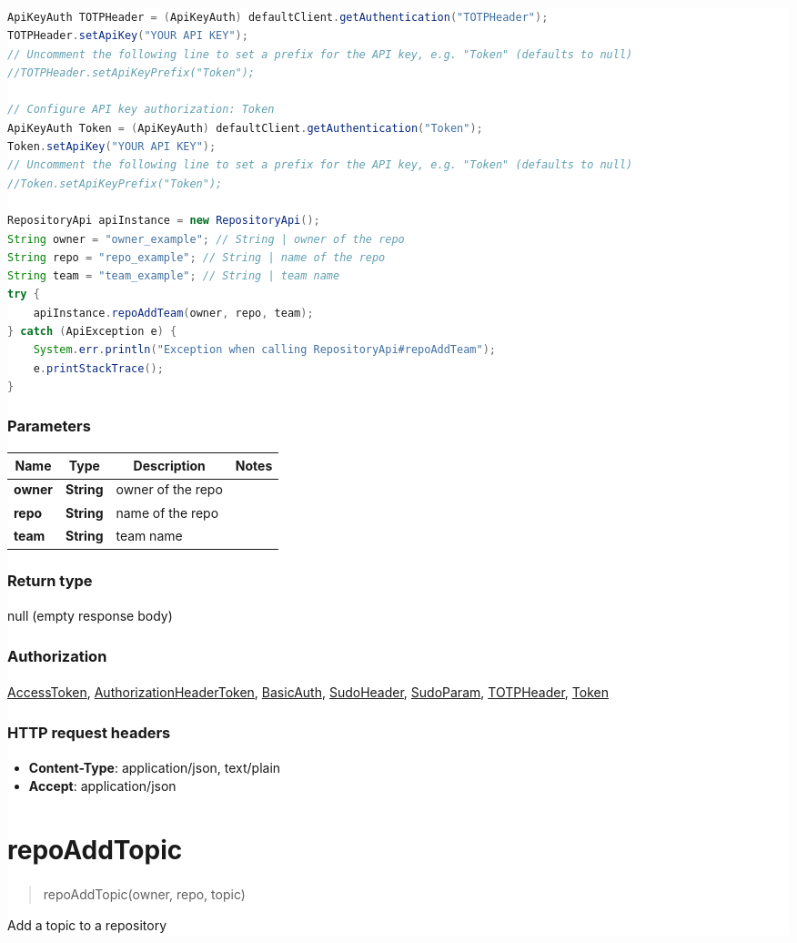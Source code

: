 ```java
ApiKeyAuth TOTPHeader = (ApiKeyAuth) defaultClient.getAuthentication("TOTPHeader");
TOTPHeader.setApiKey("YOUR API KEY");
// Uncomment the following line to set a prefix for the API key, e.g. "Token" (defaults to null)
//TOTPHeader.setApiKeyPrefix("Token");

// Configure API key authorization: Token
ApiKeyAuth Token = (ApiKeyAuth) defaultClient.getAuthentication("Token");
Token.setApiKey("YOUR API KEY");
// Uncomment the following line to set a prefix for the API key, e.g. "Token" (defaults to null)
//Token.setApiKeyPrefix("Token");

RepositoryApi apiInstance = new RepositoryApi();
String owner = "owner_example"; // String | owner of the repo
String repo = "repo_example"; // String | name of the repo
String team = "team_example"; // String | team name
try {
    apiInstance.repoAddTeam(owner, repo, team);
} catch (ApiException e) {
    System.err.println("Exception when calling RepositoryApi#repoAddTeam");
    e.printStackTrace();
}
```

### Parameters

Name | Type | Description  | Notes
------------- | ------------- | ------------- | -------------
 **owner** | **String**| owner of the repo |
 **repo** | **String**| name of the repo |
 **team** | **String**| team name |

### Return type

null (empty response body)

### Authorization

[AccessToken](../README.md#AccessToken), [AuthorizationHeaderToken](../README.md#AuthorizationHeaderToken), [BasicAuth](../README.md#BasicAuth), [SudoHeader](../README.md#SudoHeader), [SudoParam](../README.md#SudoParam), [TOTPHeader](../README.md#TOTPHeader), [Token](../README.md#Token)

### HTTP request headers

 - **Content-Type**: application/json, text/plain
 - **Accept**: application/json

<a name="repoAddTopic"></a>
# **repoAddTopic**
> repoAddTopic(owner, repo, topic)

Add a topic to a repository
